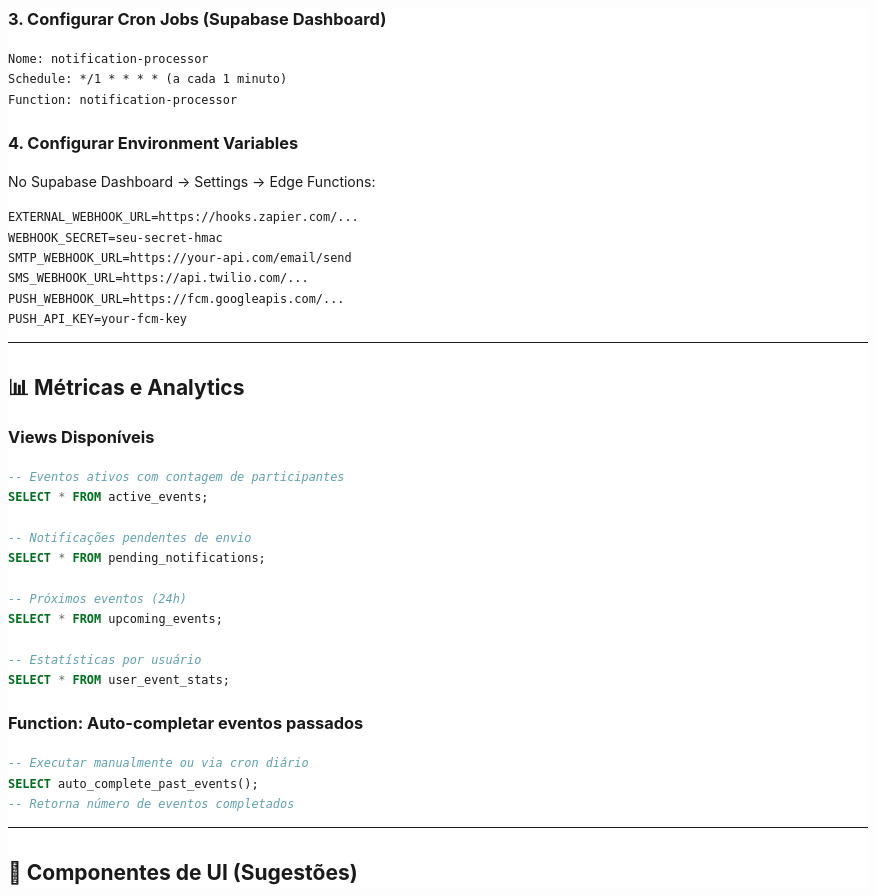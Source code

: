 ### 3. **Configurar Cron Jobs** (Supabase Dashboard)

```
Nome: notification-processor
Schedule: */1 * * * * (a cada 1 minuto)
Function: notification-processor
```

### 4. **Configurar Environment Variables**

No Supabase Dashboard → Settings → Edge Functions:

```env
EXTERNAL_WEBHOOK_URL=https://hooks.zapier.com/...
WEBHOOK_SECRET=seu-secret-hmac
SMTP_WEBHOOK_URL=https://your-api.com/email/send
SMS_WEBHOOK_URL=https://api.twilio.com/...
PUSH_WEBHOOK_URL=https://fcm.googleapis.com/...
PUSH_API_KEY=your-fcm-key
```

---

## 📊 Métricas e Analytics

### Views Disponíveis

```sql
-- Eventos ativos com contagem de participantes
SELECT * FROM active_events;

-- Notificações pendentes de envio
SELECT * FROM pending_notifications;

-- Próximos eventos (24h)
SELECT * FROM upcoming_events;

-- Estatísticas por usuário
SELECT * FROM user_event_stats;
```

### Function: Auto-completar eventos passados

```sql
-- Executar manualmente ou via cron diário
SELECT auto_complete_past_events();
-- Retorna número de eventos completados
```

---

## 🎨 Componentes de UI (Sugestões)
